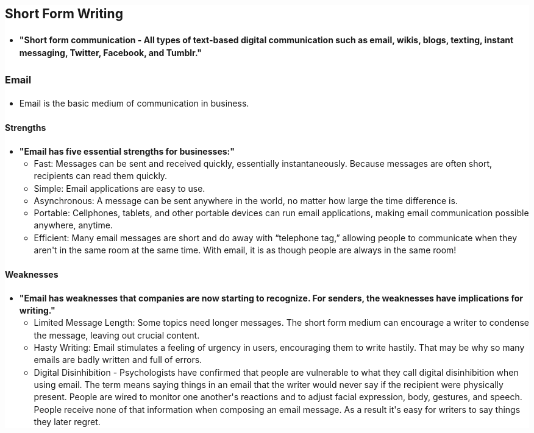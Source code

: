 ## Short Form Writing

- **"Short form communication - All types of text-based digital communication such as email, wikis, blogs, texting, instant messaging, Twitter, Facebook, and Tumblr."**

### Email

- Email is the basic medium of communication in business.

#### Strengths

- **"Email has five essential strengths for businesses:"**
  - Fast: Messages can be sent and received quickly, essentially instantaneously. Because messages are often short, recipients can read them quickly.
  - Simple: Email applications are easy to use.
  - Asynchronous: A message can be sent anywhere in the world, no matter how large the time difference is.
  - Portable: Cellphones, tablets, and other portable devices can run email applications, making email communication possible anywhere, anytime.
  - Efficient: Many email messages are short and do away with “telephone tag,” allowing people to communicate when they aren't in the same room at the same time. With email, it is as though people are always in the same room!

#### Weaknesses

- **"Email has weaknesses that companies are now starting to recognize. For senders, the weaknesses have implications for writing."**
  - Limited Message Length: Some topics need longer messages. The short form medium can encourage a writer to condense the message, leaving out crucial content.
  - Hasty Writing: Email stimulates a feeling of urgency in users, encouraging them to write hastily. That may be why so many emails are badly written and full of errors.
  - Digital Disinhibition - Psychologists have confirmed that people are vulnerable to what they call digital disinhibition when using email. The term means saying things in an email that the writer would never say if the recipient were physically present. People are wired to monitor one another's reactions and to adjust facial expression, body, gestures, and speech. People receive none of that information when composing an email message. As a result it's easy for writers to say things they later regret.


